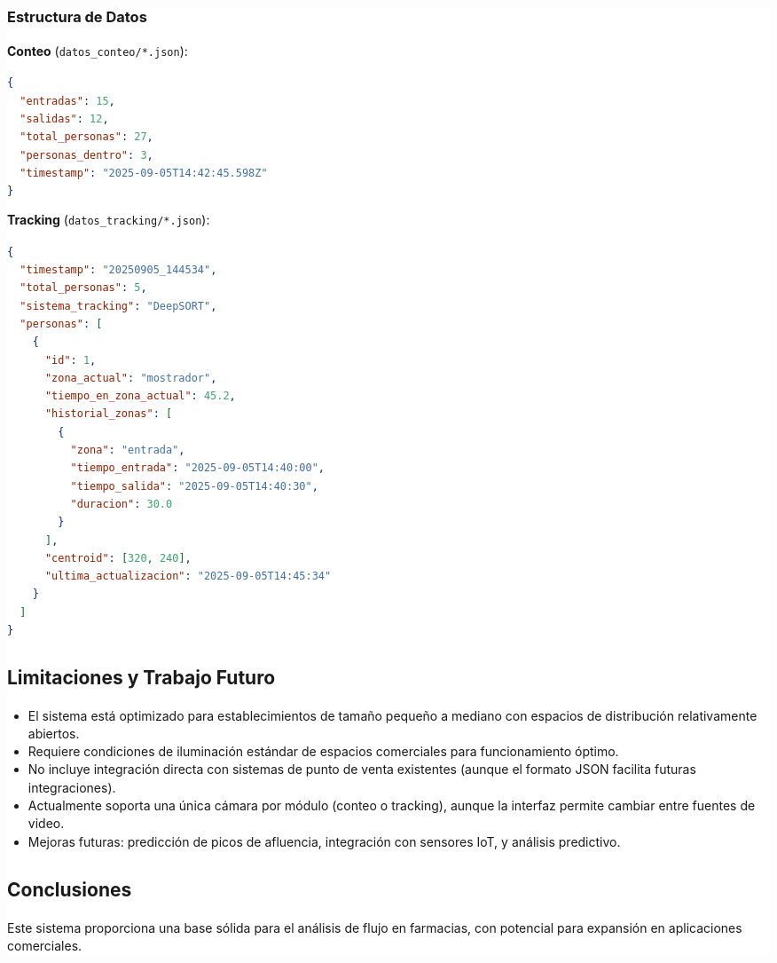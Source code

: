 ### Estructura de Datos
**Conteo** (`datos_conteo/*.json`):
```json
{
  "entradas": 15,
  "salidas": 12,
  "total_personas": 27,
  "personas_dentro": 3,
  "timestamp": "2025-09-05T14:42:45.598Z"
}
```

**Tracking** (`datos_tracking/*.json`):
```json
{
  "timestamp": "20250905_144534",
  "total_personas": 5,
  "sistema_tracking": "DeepSORT",
  "personas": [
    {
      "id": 1,
      "zona_actual": "mostrador",
      "tiempo_en_zona_actual": 45.2,
      "historial_zonas": [
        {
          "zona": "entrada",
          "tiempo_entrada": "2025-09-05T14:40:00",
          "tiempo_salida": "2025-09-05T14:40:30",
          "duracion": 30.0
        }
      ],
      "centroid": [320, 240],
      "ultima_actualizacion": "2025-09-05T14:45:34"
    }
  ]
}
```

## Limitaciones y Trabajo Futuro
- El sistema está optimizado para establecimientos de tamaño pequeño a mediano con espacios de distribución relativamente abiertos.
- Requiere condiciones de iluminación estándar de espacios comerciales para funcionamiento óptimo.
- No incluye integración directa con sistemas de punto de venta existentes (aunque el formato JSON facilita futuras integraciones).
- Actualmente soporta una única cámara por módulo (conteo o tracking), aunque la interfaz permite cambiar entre fuentes de video.
- Mejoras futuras: predicción de picos de afluencia, integración con sensores IoT, y análisis predictivo.

## Conclusiones
Este sistema proporciona una base sólida para el análisis de flujo en farmacias, con potencial para expansión en aplicaciones comerciales.
